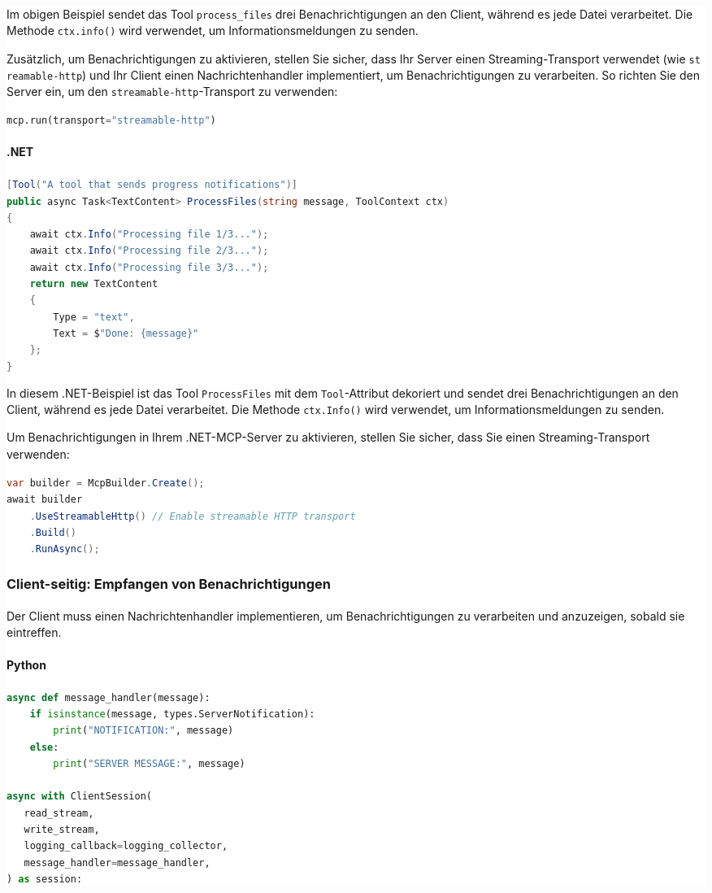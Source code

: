 Im obigen Beispiel sendet das Tool `process_files` drei Benachrichtigungen an den Client, während es jede Datei verarbeitet. Die Methode `ctx.info()` wird verwendet, um Informationsmeldungen zu senden.

Zusätzlich, um Benachrichtigungen zu aktivieren, stellen Sie sicher, dass Ihr Server einen Streaming-Transport verwendet (wie `streamable-http`) und Ihr Client einen Nachrichtenhandler implementiert, um Benachrichtigungen zu verarbeiten. So richten Sie den Server ein, um den `streamable-http`-Transport zu verwenden:

```python
mcp.run(transport="streamable-http")
```

#### .NET

```csharp
[Tool("A tool that sends progress notifications")]
public async Task<TextContent> ProcessFiles(string message, ToolContext ctx)
{
    await ctx.Info("Processing file 1/3...");
    await ctx.Info("Processing file 2/3...");
    await ctx.Info("Processing file 3/3...");
    return new TextContent
    {
        Type = "text",
        Text = $"Done: {message}"
    };
}
```

In diesem .NET-Beispiel ist das Tool `ProcessFiles` mit dem `Tool`-Attribut dekoriert und sendet drei Benachrichtigungen an den Client, während es jede Datei verarbeitet. Die Methode `ctx.Info()` wird verwendet, um Informationsmeldungen zu senden.

Um Benachrichtigungen in Ihrem .NET-MCP-Server zu aktivieren, stellen Sie sicher, dass Sie einen Streaming-Transport verwenden:

```csharp
var builder = McpBuilder.Create();
await builder
    .UseStreamableHttp() // Enable streamable HTTP transport
    .Build()
    .RunAsync();
```

### Client-seitig: Empfangen von Benachrichtigungen

Der Client muss einen Nachrichtenhandler implementieren, um Benachrichtigungen zu verarbeiten und anzuzeigen, sobald sie eintreffen.

#### Python

```python
async def message_handler(message):
    if isinstance(message, types.ServerNotification):
        print("NOTIFICATION:", message)
    else:
        print("SERVER MESSAGE:", message)

async with ClientSession(
   read_stream, 
   write_stream,
   logging_callback=logging_collector,
   message_handler=message_handler,
) as session:
```
